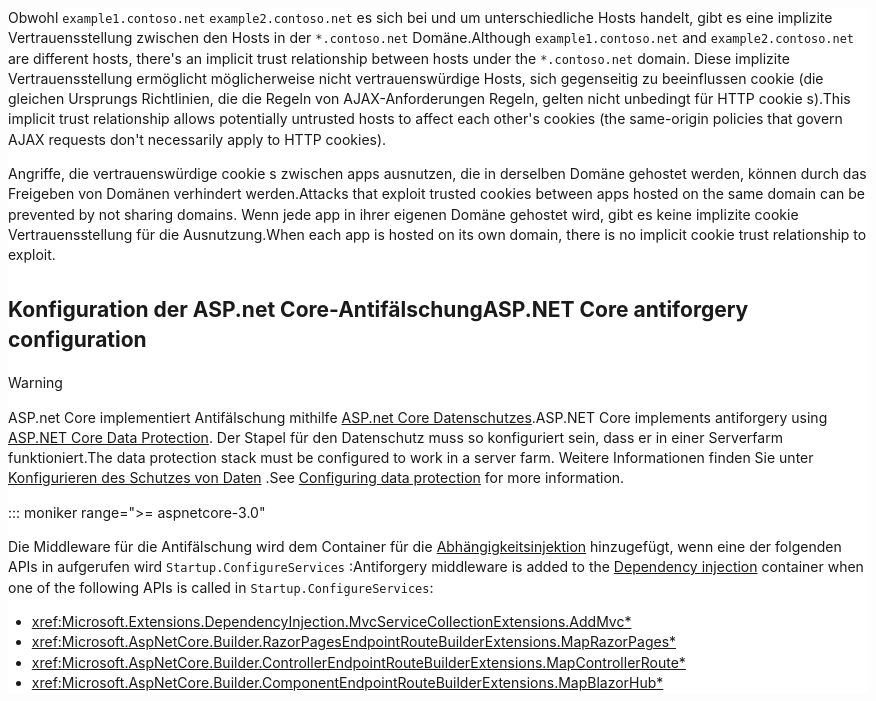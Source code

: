 <span data-ttu-id="3a7d4-166">Obwohl `example1.contoso.net` `example2.contoso.net` es sich bei und um unterschiedliche Hosts handelt, gibt es eine implizite Vertrauensstellung zwischen den Hosts in der `*.contoso.net` Domäne.</span><span class="sxs-lookup"><span data-stu-id="3a7d4-166">Although `example1.contoso.net` and `example2.contoso.net` are different hosts, there's an implicit trust relationship between hosts under the `*.contoso.net` domain.</span></span> <span data-ttu-id="3a7d4-167">Diese implizite Vertrauensstellung ermöglicht möglicherweise nicht vertrauenswürdige Hosts, sich gegenseitig zu beeinflussen cookie (die gleichen Ursprungs Richtlinien, die die Regeln von AJAX-Anforderungen Regeln, gelten nicht unbedingt für HTTP cookie s).</span><span class="sxs-lookup"><span data-stu-id="3a7d4-167">This implicit trust relationship allows potentially untrusted hosts to affect each other's cookies (the same-origin policies that govern AJAX requests don't necessarily apply to HTTP cookies).</span></span>

<span data-ttu-id="3a7d4-168">Angriffe, die vertrauenswürdige cookie s zwischen apps ausnutzen, die in derselben Domäne gehostet werden, können durch das Freigeben von Domänen verhindert werden.</span><span class="sxs-lookup"><span data-stu-id="3a7d4-168">Attacks that exploit trusted cookies between apps hosted on the same domain can be prevented by not sharing domains.</span></span> <span data-ttu-id="3a7d4-169">Wenn jede app in ihrer eigenen Domäne gehostet wird, gibt es keine implizite cookie Vertrauensstellung für die Ausnutzung.</span><span class="sxs-lookup"><span data-stu-id="3a7d4-169">When each app is hosted on its own domain, there is no implicit cookie trust relationship to exploit.</span></span>

## <a name="aspnet-core-antiforgery-configuration"></a><span data-ttu-id="3a7d4-170">Konfiguration der ASP.net Core-Antifälschung</span><span class="sxs-lookup"><span data-stu-id="3a7d4-170">ASP.NET Core antiforgery configuration</span></span>

> [!WARNING]
> <span data-ttu-id="3a7d4-171">ASP.net Core implementiert Antifälschung mithilfe [ASP.net Core Datenschutzes](xref:security/data-protection/introduction).</span><span class="sxs-lookup"><span data-stu-id="3a7d4-171">ASP.NET Core implements antiforgery using [ASP.NET Core Data Protection](xref:security/data-protection/introduction).</span></span> <span data-ttu-id="3a7d4-172">Der Stapel für den Datenschutz muss so konfiguriert sein, dass er in einer Serverfarm funktioniert.</span><span class="sxs-lookup"><span data-stu-id="3a7d4-172">The data protection stack must be configured to work in a server farm.</span></span> <span data-ttu-id="3a7d4-173">Weitere Informationen finden Sie unter [Konfigurieren des Schutzes von Daten](xref:security/data-protection/configuration/overview) .</span><span class="sxs-lookup"><span data-stu-id="3a7d4-173">See [Configuring data protection](xref:security/data-protection/configuration/overview) for more information.</span></span>

::: moniker range=">= aspnetcore-3.0"

<span data-ttu-id="3a7d4-174">Die Middleware für die Antifälschung wird dem Container für die [Abhängigkeitsinjektion](xref:fundamentals/dependency-injection) hinzugefügt, wenn eine der folgenden APIs in aufgerufen wird `Startup.ConfigureServices` :</span><span class="sxs-lookup"><span data-stu-id="3a7d4-174">Antiforgery middleware is added to the [Dependency injection](xref:fundamentals/dependency-injection) container when one of the following APIs is called in `Startup.ConfigureServices`:</span></span>

* <xref:Microsoft.Extensions.DependencyInjection.MvcServiceCollectionExtensions.AddMvc*>
* <xref:Microsoft.AspNetCore.Builder.RazorPagesEndpointRouteBuilderExtensions.MapRazorPages*>
* <xref:Microsoft.AspNetCore.Builder.ControllerEndpointRouteBuilderExtensions.MapControllerRoute*>
* <xref:Microsoft.AspNetCore.Builder.ComponentEndpointRouteBuilderExtensions.MapBlazorHub*>
